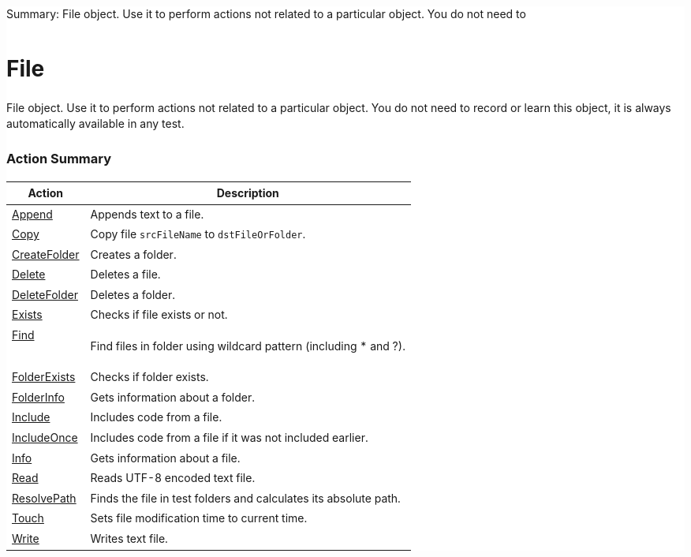 Summary: File object. Use it to perform actions not related to a particular object. You do not need to

# File

File object. Use it to perform actions not related to a particular object. You do not need to
record or learn this object, it is always automatically available in any test.








  




### Action Summary

|  **Action** | **Description** | 
| ----------- | --------------- |
|  [Append](#append) | Appends text to a file. |
|  [Copy](#copy) | Copy file `srcFileName` to `dstFileOrFolder`. |
|  [CreateFolder](#createfolder) | Creates a folder. |
|  [Delete](#delete) | Deletes a file. |
|  [DeleteFolder](#deletefolder) | Deletes a folder. |
|  [Exists](#exists) | Checks if file exists or not. |
|  [Find](#find) | <p>Find files in folder using wildcard pattern (including * and ?). |
|  [FolderExists](#folderexists) | Checks if folder exists. |
|  [FolderInfo](#folderinfo) | Gets information about a folder. |
|  [Include](#include) | Includes code from a file. |
|  [IncludeOnce](#includeonce) | Includes code from a file if it was not included earlier. |
|  [Info](#info) | Gets information about a file. |
|  [Read](#read) | Reads UTF-8 encoded text file. |
|  [ResolvePath](#resolvepath) | Finds the file in test folders and calculates its absolute path. |
|  [Touch](#touch) | Sets file modification time to current time. |
|  [Write](#write) | Writes text file. |





  
  
